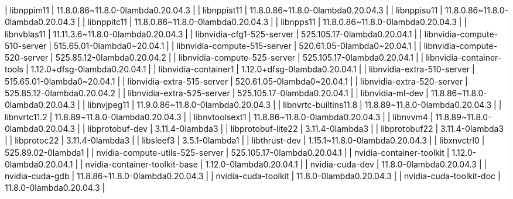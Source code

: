 | libnppim11                         | 11.8.0.86~11.8.0-0lambda0.20.04.3 |
| libnppist11                        | 11.8.0.86~11.8.0-0lambda0.20.04.3 |
| libnppisu11                        | 11.8.0.86~11.8.0-0lambda0.20.04.3 |
| libnppitc11                        | 11.8.0.86~11.8.0-0lambda0.20.04.3 |
| libnpps11                          | 11.8.0.86~11.8.0-0lambda0.20.04.3 |
| libnvblas11                        | 11.11.3.6~11.8.0-0lambda0.20.04.3 |
| libnvidia-cfg1-525-server          | 525.105.17-0lambda0.20.04.1 |
| libnvidia-compute-510-server       | 515.65.01-0lambda0~20.04.1 |
| libnvidia-compute-515-server       | 520.61.05-0lambda0~20.04.1 |
| libnvidia-compute-520-server       | 525.85.12-0lambda0.20.04.2 |
| libnvidia-compute-525-server       | 525.105.17-0lambda0.20.04.1 |
| libnvidia-container-tools          | 1.12.0+dfsg-0lambda0.20.04.1 |
| libnvidia-container1               | 1.12.0+dfsg-0lambda0.20.04.1 |
| libnvidia-extra-510-server         | 515.65.01-0lambda0~20.04.1 |
| libnvidia-extra-515-server         | 520.61.05-0lambda0~20.04.1 |
| libnvidia-extra-520-server         | 525.85.12-0lambda0.20.04.2 |
| libnvidia-extra-525-server         | 525.105.17-0lambda0.20.04.1 |
| libnvidia-ml-dev                   | 11.8.86~11.8.0-0lambda0.20.04.3 |
| libnvjpeg11                        | 11.9.0.86~11.8.0-0lambda0.20.04.3 |
| libnvrtc-builtins11.8              | 11.8.89~11.8.0-0lambda0.20.04.3 |
| libnvrtc11.2                       | 11.8.89~11.8.0-0lambda0.20.04.3 |
| libnvtoolsext1                     | 11.8.86~11.8.0-0lambda0.20.04.3 |
| libnvvm4                           | 11.8.89~11.8.0-0lambda0.20.04.3 |
| libprotobuf-dev                    | 3.11.4-0lambda3 |
| libprotobuf-lite22                 | 3.11.4-0lambda3 |
| libprotobuf22                      | 3.11.4-0lambda3 |
| libprotoc22                        | 3.11.4-0lambda3 |
| libsleef3                          | 3.5.1-0lambda1 |
| libthrust-dev                      | 1.15.1~11.8.0-0lambda0.20.04.3 |
| libxnvctrl0                        | 525.89.02-0lambda1 |
| nvidia-compute-utils-525-server    | 525.105.17-0lambda0.20.04.1 |
| nvidia-container-toolkit           | 1.12.0-0lambda0.20.04.1 |
| nvidia-container-toolkit-base      | 1.12.0-0lambda0.20.04.1 |
| nvidia-cuda-dev                    | 11.8.0-0lambda0.20.04.3 |
| nvidia-cuda-gdb                    | 11.8.86~11.8.0-0lambda0.20.04.3 |
| nvidia-cuda-toolkit                | 11.8.0-0lambda0.20.04.3 |
| nvidia-cuda-toolkit-doc            | 11.8.0-0lambda0.20.04.3 |